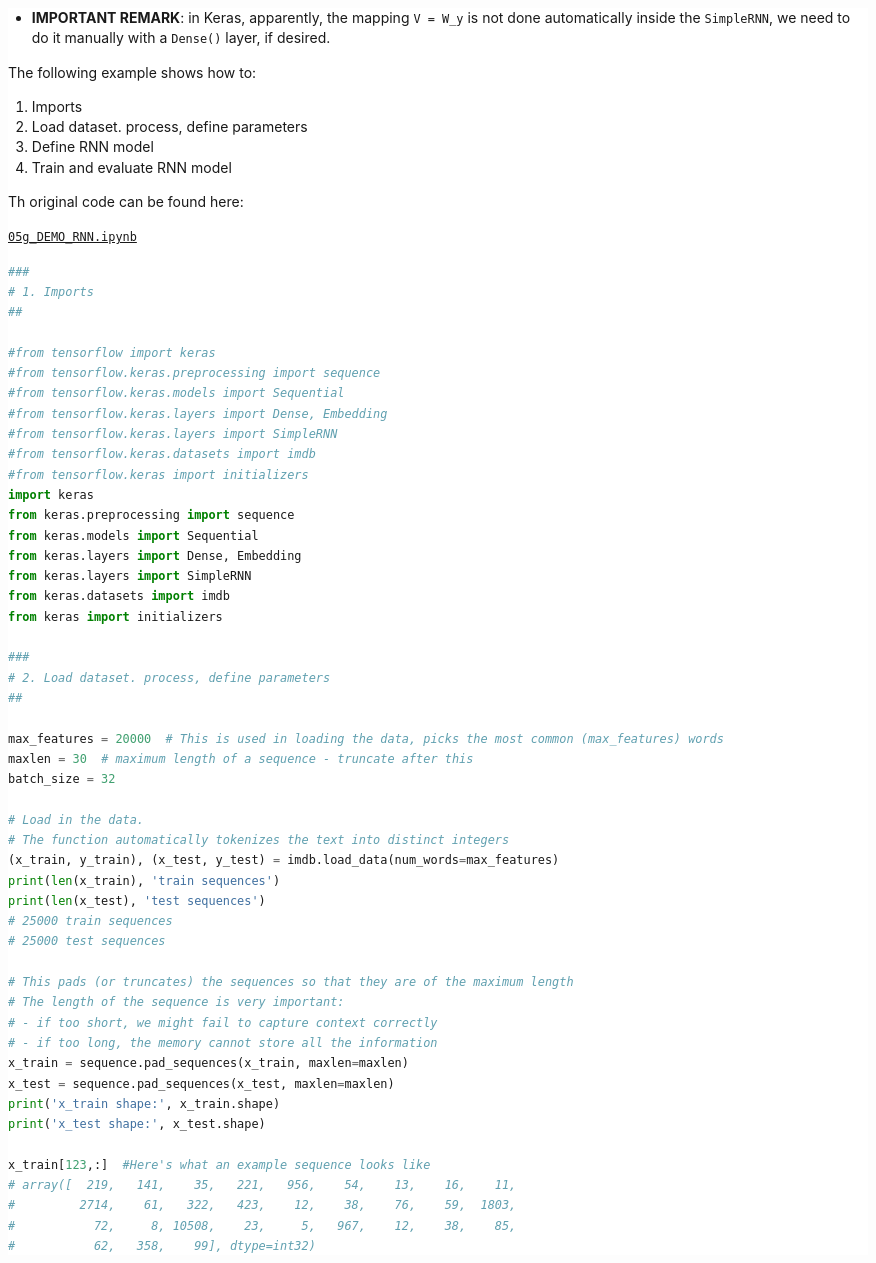 - **IMPORTANT REMARK**: in Keras, apparently, the mapping `V = W_y` is not done automatically inside the `SimpleRNN`, we need to do it manually with a `Dense()` layer, if desired.

The following example shows how to:

1. Imports
2. Load dataset. process, define parameters
3. Define RNN model
4. Train and evaluate RNN model

Th original code can be found here:

[`05g_DEMO_RNN.ipynb`](https://github.com/mxagar/machine_learning_ibm/blob/main/05_Deep_Learning/lab/05g_DEMO_RNN.ipynb)

```python
###
# 1. Imports
##

#from tensorflow import keras
#from tensorflow.keras.preprocessing import sequence
#from tensorflow.keras.models import Sequential
#from tensorflow.keras.layers import Dense, Embedding
#from tensorflow.keras.layers import SimpleRNN
#from tensorflow.keras.datasets import imdb
#from tensorflow.keras import initializers
import keras
from keras.preprocessing import sequence
from keras.models import Sequential
from keras.layers import Dense, Embedding
from keras.layers import SimpleRNN
from keras.datasets import imdb
from keras import initializers

###
# 2. Load dataset. process, define parameters
##

max_features = 20000  # This is used in loading the data, picks the most common (max_features) words
maxlen = 30  # maximum length of a sequence - truncate after this
batch_size = 32

# Load in the data.
# The function automatically tokenizes the text into distinct integers
(x_train, y_train), (x_test, y_test) = imdb.load_data(num_words=max_features)
print(len(x_train), 'train sequences')
print(len(x_test), 'test sequences')
# 25000 train sequences
# 25000 test sequences

# This pads (or truncates) the sequences so that they are of the maximum length
# The length of the sequence is very important:
# - if too short, we might fail to capture context correctly
# - if too long, the memory cannot store all the information
x_train = sequence.pad_sequences(x_train, maxlen=maxlen)
x_test = sequence.pad_sequences(x_test, maxlen=maxlen)
print('x_train shape:', x_train.shape)
print('x_test shape:', x_test.shape)

x_train[123,:]  #Here's what an example sequence looks like
# array([  219,   141,    35,   221,   956,    54,    13,    16,    11,
#         2714,    61,   322,   423,    12,    38,    76,    59,  1803,
#           72,     8, 10508,    23,     5,   967,    12,    38,    85,
#           62,   358,    99], dtype=int32)
```
